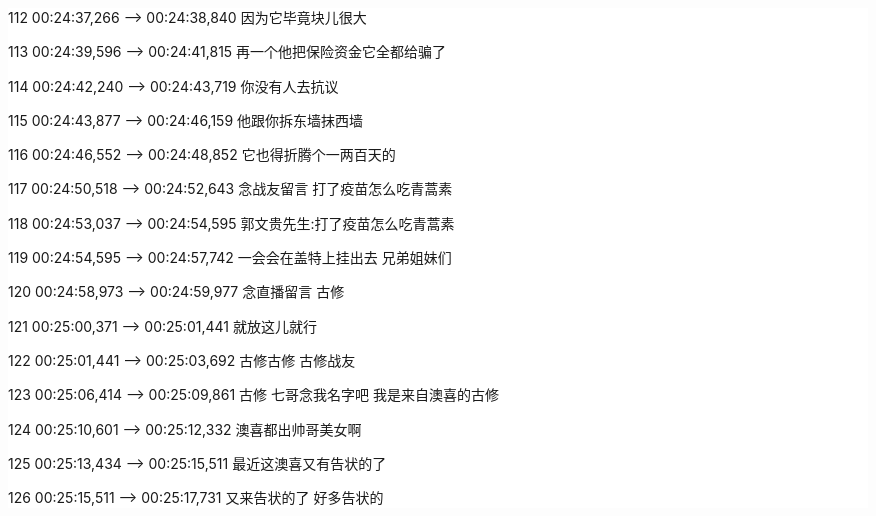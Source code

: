 112
00:24:37,266 –&gt; 00:24:38,840
因为它毕竟块儿很大
 
113
00:24:39,596 –&gt; 00:24:41,815
再一个他把保险资金它全都给骗了
 
114
00:24:42,240 –&gt; 00:24:43,719
你没有人去抗议
 
115
00:24:43,877 –&gt; 00:24:46,159
他跟你拆东墙抹西墙
 
116
00:24:46,552 –&gt; 00:24:48,852
它也得折腾个一两百天的
 
117
00:24:50,518 –&gt; 00:24:52,643
念战友留言 打了疫苗怎么吃青蒿素
 
118
00:24:53,037 –&gt; 00:24:54,595
郭文贵先生:打了疫苗怎么吃青蒿素
 
119
00:24:54,595 –&gt; 00:24:57,742
一会会在盖特上挂出去 兄弟姐妹们
 
120
00:24:58,973 –&gt; 00:24:59,977
念直播留言 古修
 
121
00:25:00,371 –&gt; 00:25:01,441
就放这儿就行
 
122
00:25:01,441 –&gt; 00:25:03,692
古修古修 古修战友
 
123
00:25:06,414 –&gt; 00:25:09,861
古修 七哥念我名字吧 我是来自澳喜的古修
 
124
00:25:10,601 –&gt; 00:25:12,332
澳喜都出帅哥美女啊
 
125
00:25:13,434 –&gt; 00:25:15,511
最近这澳喜又有告状的了
 
126
00:25:15,511 –&gt; 00:25:17,731
又来告状的了 好多告状的
 